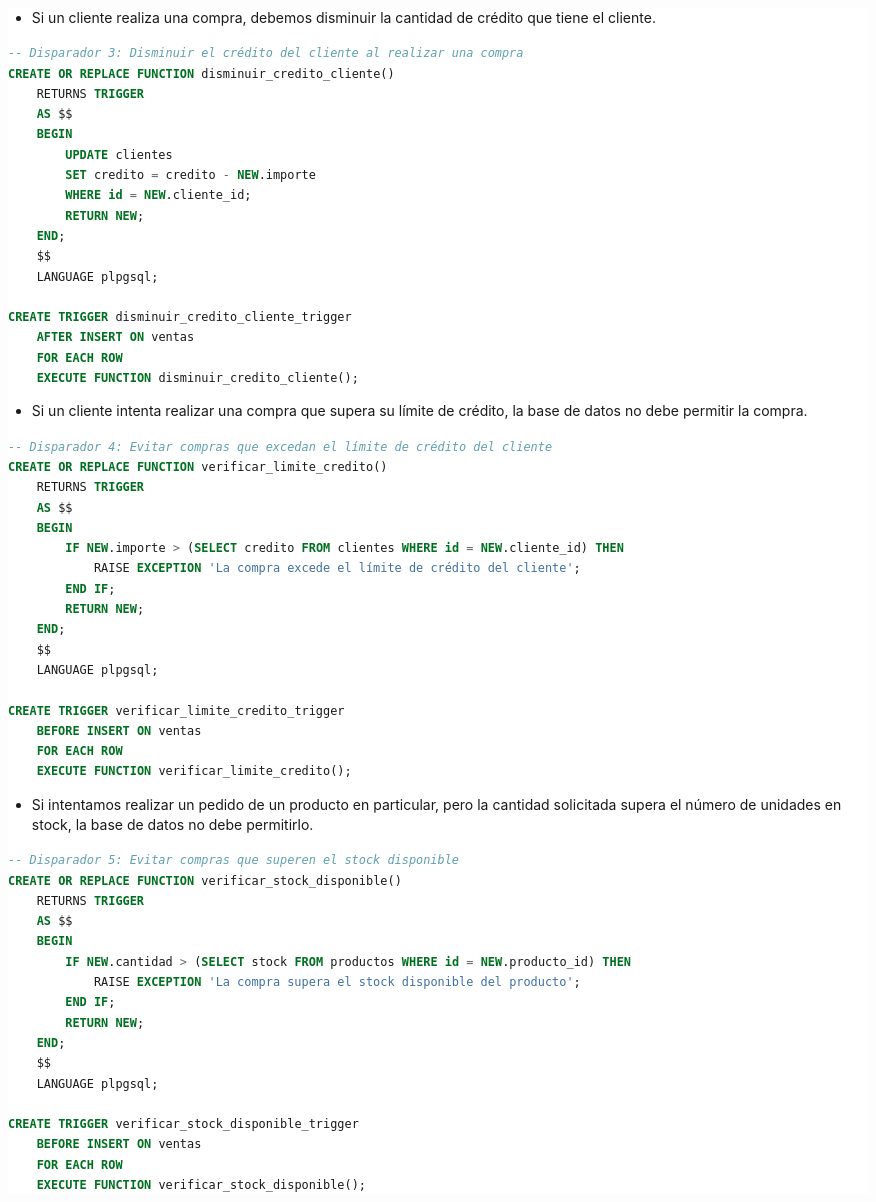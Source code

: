 - Si un cliente realiza una compra, debemos disminuir la cantidad de crédito que tiene el cliente.

~~~sql
-- Disparador 3: Disminuir el crédito del cliente al realizar una compra
CREATE OR REPLACE FUNCTION disminuir_credito_cliente()
    RETURNS TRIGGER
    AS $$
    BEGIN
        UPDATE clientes
        SET credito = credito - NEW.importe
        WHERE id = NEW.cliente_id;
        RETURN NEW;
    END;
    $$
    LANGUAGE plpgsql;

CREATE TRIGGER disminuir_credito_cliente_trigger
    AFTER INSERT ON ventas
    FOR EACH ROW
    EXECUTE FUNCTION disminuir_credito_cliente();
~~~

- Si un cliente intenta realizar una compra que supera su límite de crédito, la base de datos no debe permitir la compra.

~~~sql
-- Disparador 4: Evitar compras que excedan el límite de crédito del cliente
CREATE OR REPLACE FUNCTION verificar_limite_credito()
    RETURNS TRIGGER
    AS $$
    BEGIN
        IF NEW.importe > (SELECT credito FROM clientes WHERE id = NEW.cliente_id) THEN
            RAISE EXCEPTION 'La compra excede el límite de crédito del cliente';
        END IF;
        RETURN NEW;
    END;
    $$
    LANGUAGE plpgsql;

CREATE TRIGGER verificar_limite_credito_trigger
    BEFORE INSERT ON ventas
    FOR EACH ROW
    EXECUTE FUNCTION verificar_limite_credito();
~~~

- Si intentamos realizar un pedido de un producto en particular, pero la cantidad solicitada supera el número de unidades en stock, la base de datos no debe permitirlo.

~~~sql
-- Disparador 5: Evitar compras que superen el stock disponible
CREATE OR REPLACE FUNCTION verificar_stock_disponible()
    RETURNS TRIGGER
    AS $$
    BEGIN
        IF NEW.cantidad > (SELECT stock FROM productos WHERE id = NEW.producto_id) THEN
            RAISE EXCEPTION 'La compra supera el stock disponible del producto';
        END IF;
        RETURN NEW;
    END;
    $$
    LANGUAGE plpgsql;

CREATE TRIGGER verificar_stock_disponible_trigger
    BEFORE INSERT ON ventas
    FOR EACH ROW
    EXECUTE FUNCTION verificar_stock_disponible();

~~~